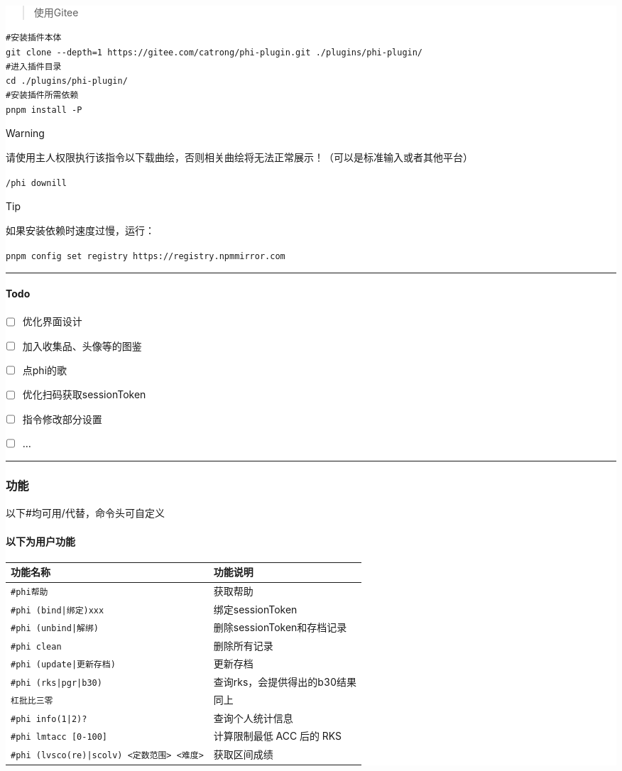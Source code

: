 > 使用Gitee

```
#安装插件本体
git clone --depth=1 https://gitee.com/catrong/phi-plugin.git ./plugins/phi-plugin/
#进入插件目录
cd ./plugins/phi-plugin/
#安装插件所需依赖
pnpm install -P 
```

> [!WARNING]
> 请使用主人权限执行该指令以下载曲绘，否则相关曲绘将无法正常展示！（可以是标准输入或者其他平台）
> 
>```
> /phi downill
>```

> [!TIP]
> 如果安装依赖时速度过慢，运行：
> 
>```
> pnpm config set registry https://registry.npmmirror.com
>```

---

#### Todo

* [ ] 优化界面设计

* [ ] 加入收集品、头像等的图鉴

* [ ] 点phi的歌

* [ ] 优化扫码获取sessionToken

* [ ] 指令修改部分设置

* [ ] …
---

### 功能

以下#均可用/代替，命令头可自定义

#### **以下为用户功能**

| **功能名称** | **功能说明**
| :- | :-
| `#phi帮助` | 获取帮助
| `#phi (bind\|绑定)xxx` | 绑定sessionToken
| `#phi (unbind\|解绑)` | 删除sessionToken和存档记录
| `#phi clean` | 删除所有记录
| `#phi (update\|更新存档)` | 更新存档
| `#phi (rks\|pgr\|b30)` | 查询rks，会提供得出的b30结果
| `杠批比三零` | 同上
| `#phi info(1\|2)?` | 查询个人统计信息
| `#phi lmtacc [0-100]` | 计算限制最低 ACC 后的 RKS
| `#phi (lvsco(re)\|scolv) <定数范围> <难度>` | 获取区间成绩